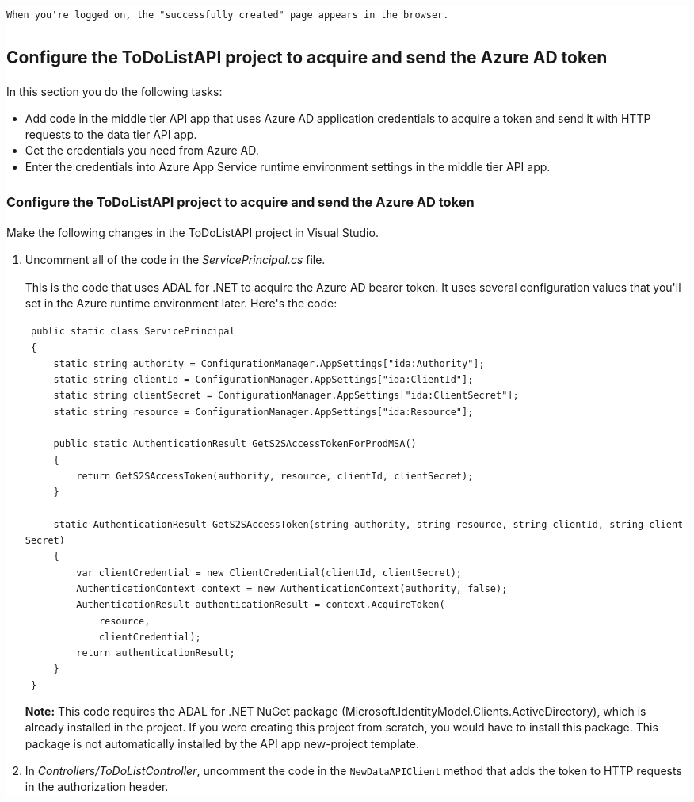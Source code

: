 	When you're logged on, the "successfully created" page appears in the browser.

## Configure the ToDoListAPI project to acquire and send the Azure AD token

In this section you do the following tasks:

* Add code in the middle tier API app that uses Azure AD application credentials to acquire a token and send it with HTTP requests to the data tier API app.
* Get the credentials you need from Azure AD.
* Enter the credentials into Azure App Service runtime environment settings in the middle tier API app. 

### Configure the ToDoListAPI project to acquire and send the Azure AD token

Make the following changes in the ToDoListAPI project in Visual Studio.

1. Uncomment all of the code in the *ServicePrincipal.cs* file.

	This is the code that uses ADAL for .NET to acquire the Azure AD bearer token.  It uses several configuration values that you'll set in the Azure runtime environment later. Here's the code: 

		public static class ServicePrincipal
		{
		    static string authority = ConfigurationManager.AppSettings["ida:Authority"];
		    static string clientId = ConfigurationManager.AppSettings["ida:ClientId"];
		    static string clientSecret = ConfigurationManager.AppSettings["ida:ClientSecret"];
		    static string resource = ConfigurationManager.AppSettings["ida:Resource"];
		
		    public static AuthenticationResult GetS2SAccessTokenForProdMSA()
		    {
		        return GetS2SAccessToken(authority, resource, clientId, clientSecret);
		    }
		
		    static AuthenticationResult GetS2SAccessToken(string authority, string resource, string clientId, string clientSecret)
		    {
		        var clientCredential = new ClientCredential(clientId, clientSecret);
		        AuthenticationContext context = new AuthenticationContext(authority, false);
		        AuthenticationResult authenticationResult = context.AcquireToken(
		            resource,
		            clientCredential);
		        return authenticationResult;
		    }
		}

	**Note:** This code requires the ADAL for .NET NuGet package (Microsoft.IdentityModel.Clients.ActiveDirectory), which is already installed in the project. If you were creating this project from scratch, you would have to install this package. This package is not automatically installed by the API app new-project template.

2. In *Controllers/ToDoListController*, uncomment the code in the `NewDataAPIClient` method that adds the token to HTTP requests in the authorization header.
